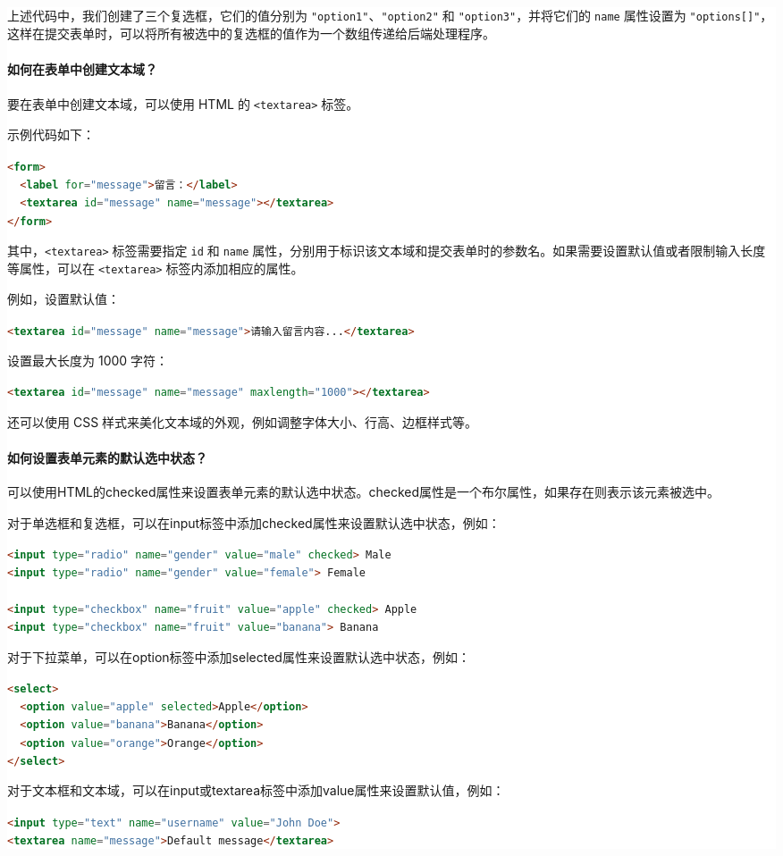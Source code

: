 上述代码中，我们创建了三个复选框，它们的值分别为 `"option1"`、`"option2"` 和 `"option3"`，并将它们的 `name` 属性设置为 `"options[]"`，这样在提交表单时，可以将所有被选中的复选框的值作为一个数组传递给后端处理程序。
#### 如何在表单中创建文本域？
要在表单中创建文本域，可以使用 HTML 的 `<textarea>` 标签。

示例代码如下：

```html
<form>
  <label for="message">留言：</label>
  <textarea id="message" name="message"></textarea>
</form>
```

其中，`<textarea>` 标签需要指定 `id` 和 `name` 属性，分别用于标识该文本域和提交表单时的参数名。如果需要设置默认值或者限制输入长度等属性，可以在 `<textarea>` 标签内添加相应的属性。

例如，设置默认值：

```html
<textarea id="message" name="message">请输入留言内容...</textarea>
```

设置最大长度为 1000 字符：

```html
<textarea id="message" name="message" maxlength="1000"></textarea>
```

还可以使用 CSS 样式来美化文本域的外观，例如调整字体大小、行高、边框样式等。
#### 如何设置表单元素的默认选中状态？
可以使用HTML的checked属性来设置表单元素的默认选中状态。checked属性是一个布尔属性，如果存在则表示该元素被选中。

对于单选框和复选框，可以在input标签中添加checked属性来设置默认选中状态，例如：

```html
<input type="radio" name="gender" value="male" checked> Male
<input type="radio" name="gender" value="female"> Female

<input type="checkbox" name="fruit" value="apple" checked> Apple
<input type="checkbox" name="fruit" value="banana"> Banana
```

对于下拉菜单，可以在option标签中添加selected属性来设置默认选中状态，例如：

```html
<select>
  <option value="apple" selected>Apple</option>
  <option value="banana">Banana</option>
  <option value="orange">Orange</option>
</select>
```

对于文本框和文本域，可以在input或textarea标签中添加value属性来设置默认值，例如：

```html
<input type="text" name="username" value="John Doe">
<textarea name="message">Default message</textarea>
```
